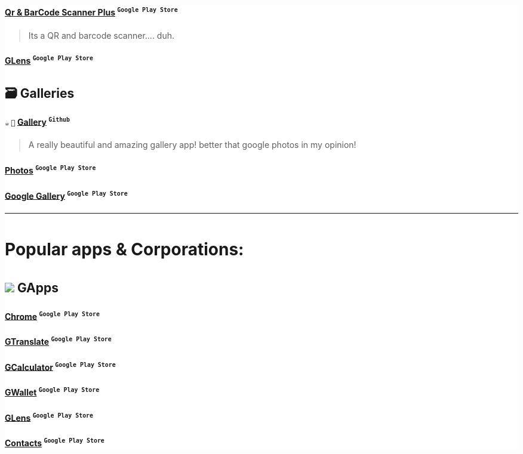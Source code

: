 #### [Qr & BarCode Scanner Plus](https://play.google.com/store/apps/details?id=com.d4rk.qrcodescanner.plus) <sup>`Google Play Store`</sup>
> Its a QR and barcode scanner.... duh.

#### [GLens](https://play.google.com/store/apps/details?id=com.google.ar.lens) <sup>`Google Play Store`</sup>

## 🗃️ Galleries

#### `☕` `🧋` [Gallery](https://github.com/IacobIonut01/Gallery) <sup>`Github`</sup>
> A really beautiful and amazing gallery app! better that google photos in my opinion!

#### [Photos](https://play.google.com/store/apps/details?id=com.google.android.apps.photos) <sup>`Google Play Store`</sup>

#### [Google Gallery](https://play.google.com/store/apps/details?id=com.google.android.apps.photosgo) <sup>`Google Play Store`</sup>

---

# Popular apps & Corporations:

##  <img src="https://user-images.githubusercontent.com/123305689/236181017-57066026-0279-4082-a489-1f669080b28e.png" width="48"> GApps

#### [Chrome](https://play.google.com/store/apps/details?id=com.android.chrome&hl=en_US&gl=US) <sup>`Google Play Store`</sup>

#### [GTranslate](https://play.google.com/store/apps/details?id=com.google.android.apps.translate) <sup>`Google Play Store`</sup>

#### [GCalculator](https://play.google.com/store/search?q=google+calculator&c=apps) <sup>`Google Play Store`</sup>

#### [GWallet](https://play.google.com/store/apps/details?id=com.google.android.apps.walletnfcrel) <sup>`Google Play Store`</sup>

#### [GLens](https://play.google.com/store/apps/details?id=com.google.ar.lens) <sup>`Google Play Store`</sup>

#### [Contacts](https://play.google.com/store/apps/details?id=com.google.android.contacts) <sup>`Google Play Store`</sup>
